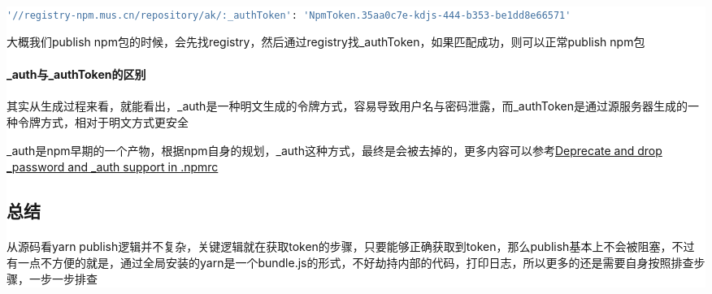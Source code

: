 ```sh
'//registry-npm.mus.cn/repository/ak/:_authToken': 'NpmToken.35aa0c7e-kdjs-444-b353-be1dd8e66571'
```

大概我们publish npm包的时候，会先找registry，然后通过registry找_authToken，如果匹配成功，则可以正常publish npm包

#### _auth与_authToken的区别

其实从生成过程来看，就能看出，_auth是一种明文生成的令牌方式，容易导致用户名与密码泄露，而_authToken是通过源服务器生成的一种令牌方式，相对于明文方式更安全

_auth是npm早期的一个产物，根据npm自身的规划，_auth这种方式，最终是会被去掉的，更多内容可以参考[Deprecate and drop _password and _auth support in .npmrc](https://link.juejin.cn?target=https%3A%2F%2Fgithub.com%2Fnpm%2Fnpm%2Fissues%2F9866)

## 总结

从源码看yarn publish逻辑并不复杂，关键逻辑就在获取token的步骤，只要能够正确获取到token，那么publish基本上不会被阻塞，不过有一点不方便的就是，通过全局安装的yarn是一个bundle.js的形式，不好劫持内部的代码，打印日志，所以更多的还是需要自身按照排查步骤，一步一步排查
